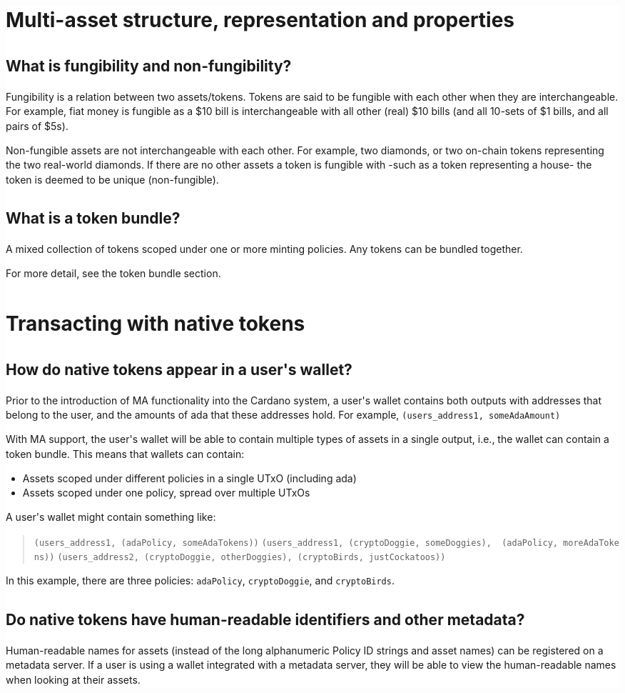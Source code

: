 Multi-asset structure, representation and properties
====================================================

What is fungibility and non-fungibility?
----------------------------------------

Fungibility is a relation between two assets/tokens. Tokens are said to
be fungible with each other when they are interchangeable. For example,
fiat money is fungible as a \$10 bill is interchangeable with all other
(real) \$10 bills (and all 10-sets of \$1 bills, and all pairs of \$5s).

Non-fungible assets are not interchangeable with each other. For
example, two diamonds, or two on-chain tokens representing the two
real-world diamonds. If there are no other assets a token is fungible
with -such as a token representing a house- the token is deemed to be
unique (non-fungible).

What is a token bundle?
-----------------------

A mixed collection of tokens scoped under one or more minting policies.
Any tokens can be bundled together.

For more detail, see the token bundle section.

Transacting with native tokens
==============================

How do native tokens appear in a user\'s wallet?
------------------------------------------------

Prior to the introduction of MA functionality into the Cardano system, a
user's wallet contains both outputs with addresses that belong to the
user, and the amounts of ada that these addresses hold. For example,
`(users_address1, someAdaAmount)`

With MA support, the user\'s wallet will be able to contain multiple
types of assets in a single output, i.e., the wallet can contain a token
bundle. This means that wallets can contain:

-   Assets scoped under different policies in a single UTxO (including
    ada)
-   Assets scoped under one policy, spread over multiple UTxOs

A user's wallet might contain something like:

> `(users_address1, (adaPolicy, someAdaTokens))`
> `(users_address1, (cryptoDoggie, someDoggies),  (adaPolicy, moreAdaTokens))`
> `(users_address2, (cryptoDoggie, otherDoggies), (cryptoBirds, justCockatoos))`

In this example, there are three policies: `adaPolicy`, `cryptoDoggie`,
and `cryptoBirds`.

Do native tokens have human-readable identifiers and other metadata?
--------------------------------------------------------------------

Human-readable names for assets (instead of the long alphanumeric Policy
ID strings and asset names) can be registered on a metadata server. If a
user is using a wallet integrated with a metadata server, they will be
able to view the human-readable names when looking at their assets.
